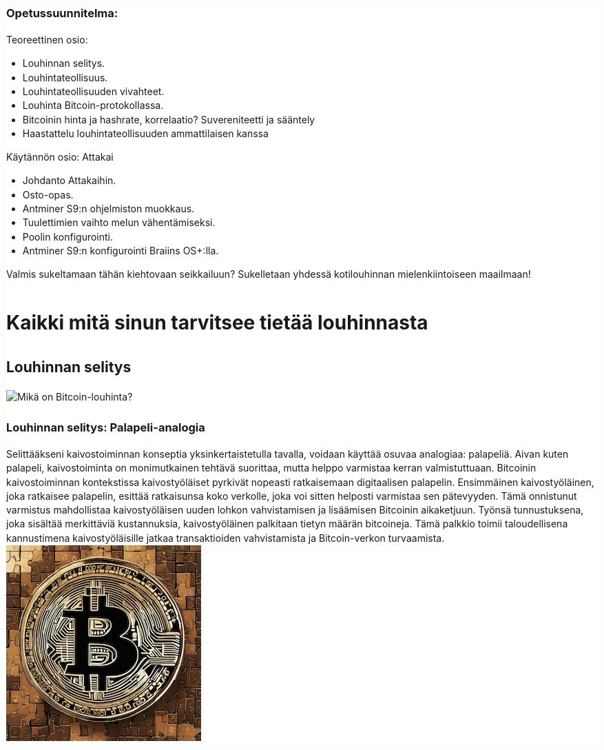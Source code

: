 ### Opetussuunnitelma:

Teoreettinen osio:
* Louhinnan selitys.
* Louhintateollisuus.
* Louhintateollisuuden vivahteet.
* Louhinta Bitcoin-protokollassa.
* Bitcoinin hinta ja hashrate, korrelaatio? Suvereniteetti ja sääntely
* Haastattelu louhintateollisuuden ammattilaisen kanssa

Käytännön osio: Attakai
* Johdanto Attakaihin.
* Osto-opas.
* Antminer S9:n ohjelmiston muokkaus.
* Tuulettimien vaihto melun vähentämiseksi.
* Poolin konfigurointi.
* Antminer S9:n konfigurointi Braiins OS+:lla.

Valmis sukeltamaan tähän kiehtovaan seikkailuun? Sukelletaan yhdessä kotilouhinnan mielenkiintoiseen maailmaan!

# Kaikki mitä sinun tarvitsee tietää louhinnasta

## Louhinnan selitys

![Mikä on Bitcoin-louhinta?](https://www.youtube.com/watch?v=neEQzEQzmPQ)

### Louhinnan selitys: Palapeli-analogia
Selittääkseni kaivostoiminnan konseptia yksinkertaistetulla tavalla, voidaan käyttää osuvaa analogiaa: palapeliä. Aivan kuten palapeli, kaivostoiminta on monimutkainen tehtävä suorittaa, mutta helppo varmistaa kerran valmistuttuaan. Bitcoinin kaivostoiminnan kontekstissa kaivostyöläiset pyrkivät nopeasti ratkaisemaan digitaalisen palapelin. Ensimmäinen kaivostyöläinen, joka ratkaisee palapelin, esittää ratkaisunsa koko verkolle, joka voi sitten helposti varmistaa sen pätevyyden. Tämä onnistunut varmistus mahdollistaa kaivostyöläisen uuden lohkon vahvistamisen ja lisäämisen Bitcoinin aikaketjuun. Työnsä tunnustuksena, joka sisältää merkittäviä kustannuksia, kaivostyöläinen palkitaan tietyn määrän bitcoineja. Tämä palkkio toimii taloudellisena kannustimena kaivostyöläisille jatkaa transaktioiden vahvistamista ja Bitcoin-verkon turvaamista.
![kuva](assets/overview/puzzle.png)
